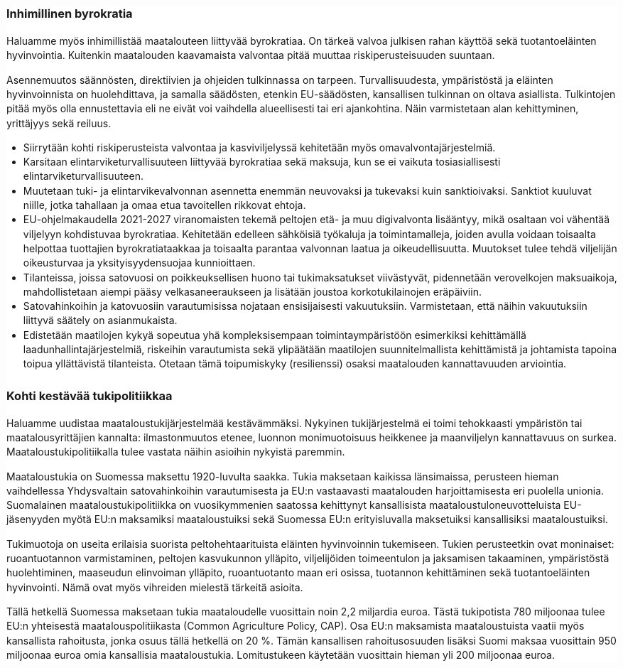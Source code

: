 ### Inhimillinen byrokratia

Haluamme myös inhimillistää maatalouteen liittyvää byrokratiaa. On tärkeä valvoa julkisen rahan käyttöä sekä tuotantoeläinten hyvinvointia. Kuitenkin maatalouden kaavamaista valvontaa pitää muuttaa riskiperusteisuuden suuntaan.

Asennemuutos säännösten, direktiivien ja ohjeiden tulkinnassa on tarpeen. Turvallisuudesta, ympäristöstä ja eläinten hyvinvoinnista on huolehdittava, ja samalla säädösten, etenkin EU-säädösten, kansallisen tulkinnan on oltava asiallista. Tulkintojen pitää myös olla ennustettavia eli ne eivät voi vaihdella alueellisesti tai eri ajankohtina. Näin varmistetaan alan kehittyminen, yrittäjyys sekä reiluus.

* Siirrytään kohti riskiperusteista valvontaa ja kasviviljelyssä kehitetään myös omavalvontajärjestelmiä.
* Karsitaan elintarviketurvallisuuteen liittyvää byrokratiaa sekä maksuja, kun se ei vaikuta tosiasiallisesti elintarviketurvallisuuteen.
* Muutetaan tuki- ja elintarvikevalvonnan asennetta enemmän neuvovaksi ja tukevaksi kuin sanktioivaksi. Sanktiot kuuluvat niille, jotka tahallaan ja omaa etua tavoitellen rikkovat ehtoja.
* EU-ohjelmakaudella 2021-2027 viranomaisten tekemä peltojen etä- ja muu digivalvonta lisääntyy, mikä osaltaan voi vähentää viljelyyn kohdistuvaa byrokratiaa. Kehitetään edelleen sähköisiä työkaluja ja toimintamalleja, joiden avulla voidaan toisaalta helpottaa tuottajien byrokratiataakkaa ja toisaalta parantaa valvonnan laatua ja oikeudellisuutta. Muutokset tulee tehdä viljelijän oikeusturvaa ja yksityisyydensuojaa kunnioittaen.
* Tilanteissa, joissa satovuosi on poikkeuksellisen huono tai tukimaksatukset viivästyvät, pidennetään verovelkojen maksuaikoja, mahdollistetaan aiempi pääsy velkasaneeraukseen ja lisätään joustoa korkotukilainojen eräpäiviin.
* Satovahinkoihin ja katovuosiin varautumisissa nojataan ensisijaisesti vakuutuksiin. Varmistetaan, että näihin vakuutuksiin liittyvä säätely on asianmukaista.
* Edistetään maatilojen kykyä sopeutua yhä kompleksisempaan toimintaympäristöön esimerkiksi kehittämällä laadunhallintajärjestelmiä, riskeihin varautumista sekä ylipäätään maatilojen suunnitelmallista kehittämistä ja johtamista tapoina toipua yllättävistä tilanteista. Otetaan tämä toipumiskyky (resilienssi) osaksi maatalouden kannattavuuden arviointia.

### Kohti kestävää tukipolitiikkaa

Haluamme uudistaa maataloustukijärjestelmää kestävämmäksi. Nykyinen tukijärjestelmä ei toimi tehokkaasti ympäristön tai maatalousyrittäjien kannalta: ilmastonmuutos etenee, luonnon monimuotoisuus heikkenee ja maanviljelyn kannattavuus on surkea. Maataloustukipolitiikalla tulee vastata näihin asioihin nykyistä paremmin.

Maataloustukia on Suomessa maksettu 1920-luvulta saakka. Tukia maksetaan kaikissa länsimaissa, perusteen hieman vaihdellessa Yhdysvaltain satovahinkoihin varautumisesta ja EU:n vastaavasti maatalouden harjoittamisesta eri puolella unionia. Suomalainen maataloustukipolitiikka on vuosikymmenien saatossa kehittynyt kansallisista maataloustuloneuvotteluista EU-jäsenyyden myötä EU:n maksamiksi maataloustuiksi sekä Suomessa EU:n erityisluvalla maksetuiksi kansallisiksi maataloustuiksi.

Tukimuotoja on useita erilaisia suorista peltohehtaarituista eläinten hyvinvoinnin tukemiseen. Tukien perusteetkin ovat moninaiset: ruoantuotannon varmistaminen, peltojen kasvukunnon ylläpito, viljelijöiden toimeentulon ja jaksamisen takaaminen, ympäristöstä huolehtiminen, maaseudun elinvoiman ylläpito, ruoantuotanto maan eri osissa, tuotannon kehittäminen sekä tuotantoeläinten hyvinvointi. Nämä ovat myös vihreiden mielestä tärkeitä asioita.

Tällä hetkellä Suomessa maksetaan tukia maataloudelle vuosittain noin 2,2 miljardia euroa. Tästä tukipotista 780 miljoonaa tulee EU:n yhteisestä maatalouspolitiikasta (Common Agriculture Policy, CAP). Osa EU:n maksamista maataloustuista vaatii myös kansallista rahoitusta, jonka osuus tällä hetkellä on 20 %. Tämän kansallisen rahoitusosuuden lisäksi Suomi maksaa vuosittain 950 miljoonaa euroa omia kansallisia maataloustukia. Lomitustukeen käytetään vuosittain hieman yli 200 miljoonaa euroa.
